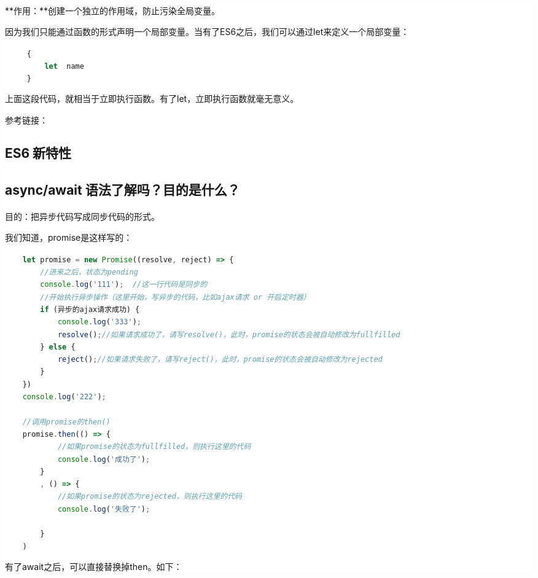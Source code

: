 
**作用：**创建一个独立的作用域，防止污染全局变量。

因为我们只能通过函数的形式声明一个局部变量。当有了ES6之后，我们可以通过let来定义一个局部变量：


```javascript
	 {
	     let  name
	 }
```

上面这段代码，就相当于立即执行函数。有了let，立即执行函数就毫无意义。


参考链接：

## ES6 新特性


## async/await 语法了解吗？目的是什么？

目的：把异步代码写成同步代码的形式。


我们知道，promise是这样写的：


```javascript
    let promise = new Promise((resolve, reject) => {
        //进来之后，状态为pending
        console.log('111');  //这一行代码是同步的
        //开始执行异步操作（这里开始，写异步的代码，比如ajax请求 or 开启定时器）
        if (异步的ajax请求成功) {
            console.log('333');
            resolve();//如果请求成功了，请写resolve()，此时，promise的状态会被自动修改为fullfilled
        } else {
            reject();//如果请求失败了，请写reject()，此时，promise的状态会被自动修改为rejected
        }
    })
    console.log('222');

    //调用promise的then()
    promise.then(() => {
            //如果promise的状态为fullfilled，则执行这里的代码
            console.log('成功了');
        }
        , () => {
            //如果promise的状态为rejected，则执行这里的代码
            console.log('失败了');

        }
    )
```

有了await之后，可以直接替换掉then。如下：
